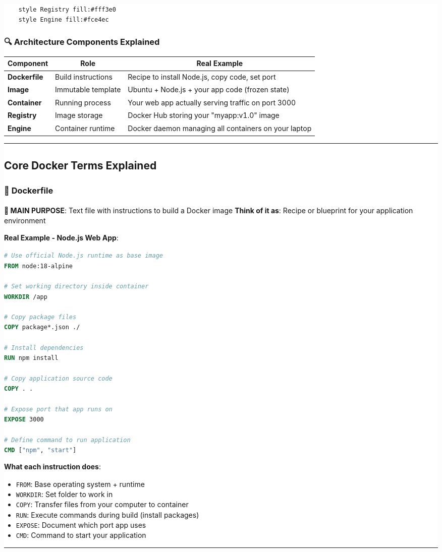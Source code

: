 ```mermaid
    style Registry fill:#fff3e0
    style Engine fill:#fce4ec
```

### **🔍 Architecture Components Explained**

| Component | Role | Real Example |
|-----------|------|--------------|
| **Dockerfile** | Build instructions | Recipe to install Node.js, copy code, set port |
| **Image** | Immutable template | Ubuntu + Node.js + your app code (frozen state) |
| **Container** | Running process | Your web app actually serving traffic on port 3000 |
| **Registry** | Image storage | Docker Hub storing your "myapp:v1.0" image |
| **Engine** | Container runtime | Docker daemon managing all containers on your laptop |

---

## Core Docker Terms Explained

### 📄 **Dockerfile**
**🎯 MAIN PURPOSE**: Text file with instructions to build a Docker image
**Think of it as**: Recipe or blueprint for your application environment

**Real Example - Node.js Web App**:
```dockerfile
# Use official Node.js runtime as base image
FROM node:18-alpine

# Set working directory inside container
WORKDIR /app

# Copy package files
COPY package*.json ./

# Install dependencies
RUN npm install

# Copy application source code
COPY . .

# Expose port that app runs on
EXPOSE 3000

# Define command to run application
CMD ["npm", "start"]
```

**What each instruction does**:
- `FROM`: Base operating system + runtime
- `WORKDIR`: Set folder to work in
- `COPY`: Transfer files from your computer to container
- `RUN`: Execute commands during build (install packages)
- `EXPOSE`: Document which port app uses
- `CMD`: Command to start your application

---